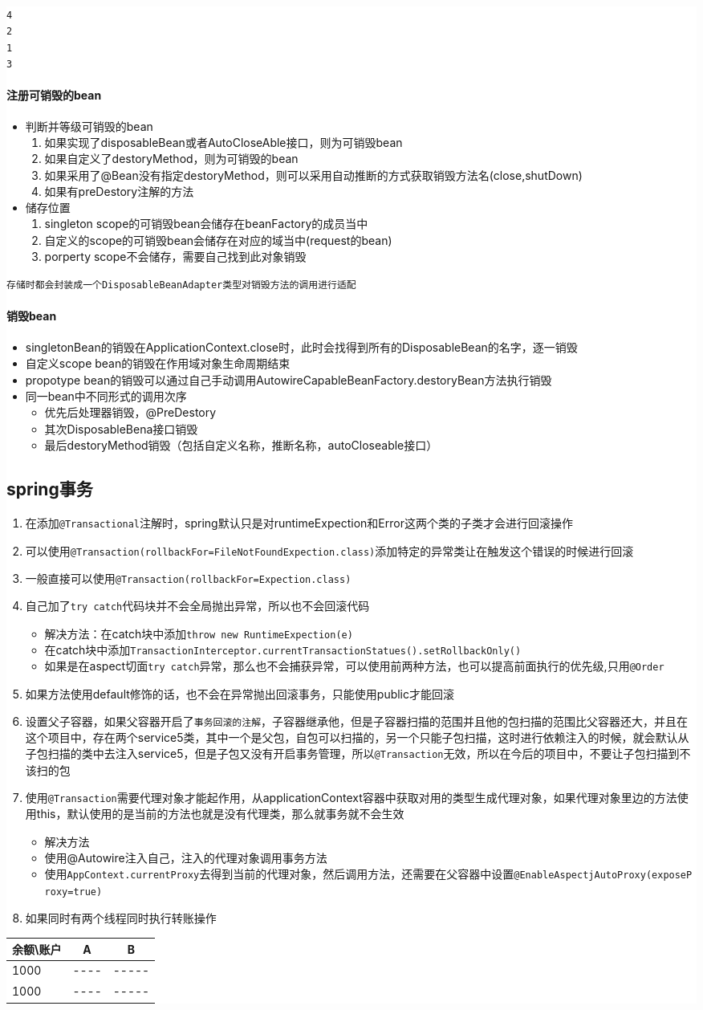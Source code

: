 ```
4
2
1
3
```
#### 注册可销毁的bean
- 判断并等级可销毁的bean
  1. 如果实现了disposableBean或者AutoCloseAble接口，则为可销毁bean
  2. 如果自定义了destoryMethod，则为可销毁的bean
  3. 如果采用了@Bean没有指定destoryMethod，则可以采用自动推断的方式获取销毁方法名(close,shutDown)
  4. 如果有preDestory注解的方法
- 储存位置
  1. singleton scope的可销毁bean会储存在beanFactory的成员当中
  2. 自定义的scope的可销毁bean会储存在对应的域当中(request的bean)
  3. porperty scope不会储存，需要自己找到此对象销毁

`存储时都会封装成一个DisposableBeanAdapter类型对销毁方法的调用进行适配`

#### 销毁bean
- singletonBean的销毁在ApplicationContext.close时，此时会找得到所有的DisposableBean的名字，逐一销毁
- 自定义scope bean的销毁在作用域对象生命周期结束
- propotype bean的销毁可以通过自己手动调用AutowireCapableBeanFactory.destoryBean方法执行销毁
- 同一bean中不同形式的调用次序
  - 优先后处理器销毁，@PreDestory
  - 其次DisposableBena接口销毁
  - 最后destoryMethod销毁（包括自定义名称，推断名称，autoCloseable接口）
## spring事务
1. 在添加`@Transactional`注解时，spring默认只是对runtimeExpection和Error这两个类的子类才会进行回滚操作
2. 可以使用`@Transaction(rollbackFor=FileNotFoundExpection.class)`添加特定的异常类让在触发这个错误的时候进行回滚
3. 一般直接可以使用`@Transaction(rollbackFor=Expection.class)`
4. 自己加了`try catch`代码块并不会全局抛出异常，所以也不会回滚代码
   - 解决方法：在catch块中添加`throw new RuntimeExpection(e)` 
   - 在catch块中添加`TransactionInterceptor.currentTransactionStatues().setRollbackOnly()`
   - 如果是在aspect切面`try catch`异常，那么也不会捕获异常，可以使用前两种方法，也可以提高前面执行的优先级,只用`@Order`
5. 如果方法使用default修饰的话，也不会在异常抛出回滚事务，只能使用public才能回滚
6. 设置父子容器，如果父容器开启了`事务回滚的注解`，子容器继承他，但是子容器扫描的范围并且他的包扫描的范围比父容器还大，并且在这个项目中，存在两个service5类，其中一个是父包，自包可以扫描的，另一个只能子包扫描，这时进行依赖注入的时候，就会默认从子包扫描的类中去注入service5，但是子包又没有开启事务管理，所以`@Transaction`无效，所以在今后的项目中，不要让子包扫描到不该扫的包
7. 使用`@Transaction`需要代理对象才能起作用，从applicationContext容器中获取对用的类型生成代理对象，如果代理对象里边的方法使用this，默认使用的是当前的方法也就是没有代理类，那么就事务就不会生效
   - 解决方法
   - 使用@Autowire注入自己，注入的代理对象调用事务方法
   - 使用`AppContext.currentProxy`去得到当前的代理对象，然后调用方法，还需要在父容器中设置`@EnableAspectjAutoProxy(exposeProxy=true)`

8. 如果同时有两个线程同时执行转账操作

|  余额\账户   | A  |  B  |
|  ----  | ----  | -----|
|  1000  | ----  | -----|
|  1000  | ----  | -----|
